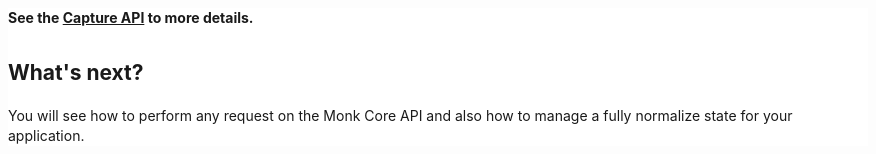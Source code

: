 **See the [Capture API](docs/v3-docs/apis/react-native/capture.md) to more details.**

## What's next?

You will see how to perform any request on the Monk Core API and also
how to manage a fully normalize state for your application.
